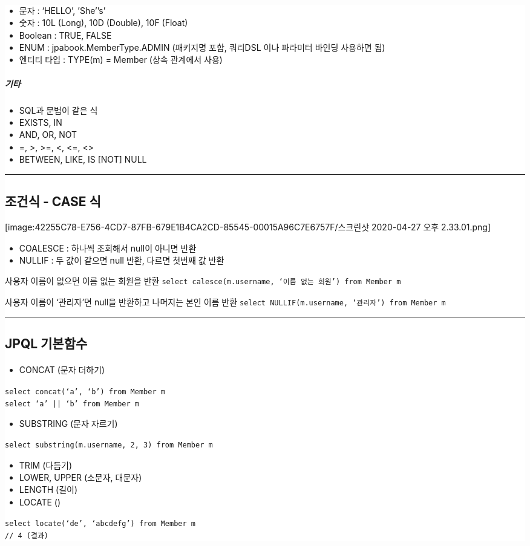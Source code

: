 - 문자 : ‘HELLO’, ’She’’s’
- 숫자 : 10L (Long), 10D (Double), 10F (Float)
- Boolean : TRUE, FALSE
- ENUM : jpabook.MemberType.ADMIN (패키지명 포함, 쿼리DSL 이나 파라미터 바인딩 사용하면 됨) 
- 엔티티 타입 : TYPE(m) = Member (상속 관계에서 사용)


##### 기타

- SQL과 문법이 같은 식
- EXISTS, IN
- AND, OR, NOT
- =, >, >=, <, <=, <>
- BETWEEN, LIKE, IS [NOT] NULL


---
## 조건식 - CASE 식

[image:42255C78-E756-4CD7-87FB-679E1B4CA2CD-85545-00015A96C7E6757F/스크린샷 2020-04-27 오후 2.33.01.png]

- COALESCE : 하나씩 조회해서 null이 아니면 반환
- NULLIF : 두 값이 같으면 null 반환, 다르면 첫번째 값 반환

사용자 이름이 없으면 이름 없는 회원을 반환
`select calesce(m.username, ‘이름 없는 회원’) from Member m`

사용자 이름이 ‘관리자’면 null을 반환하고 나머지는 본인 이름 반환
`select NULLIF(m.username, ‘관리자’) from Member m`


---
## JPQL 기본함수

- CONCAT (문자 더하기)

```
select concat(‘a’, ‘b’) from Member m
select ‘a’ || ‘b’ from Member m
```

- SUBSTRING (문자 자르기)

```
select substring(m.username, 2, 3) from Member m
```

- TRIM (다듬기)
- LOWER, UPPER (소문자, 대문자)
- LENGTH (길이)
- LOCATE ()

```
select locate(‘de’, ‘abcdefg’) from Member m 
// 4 (결과)
```
